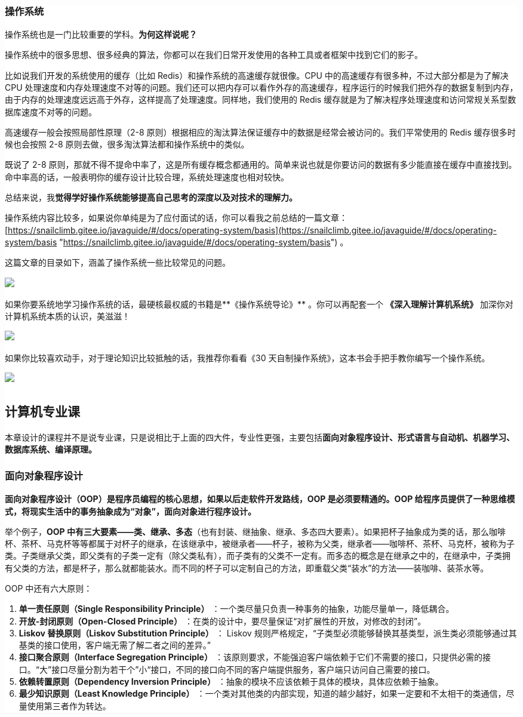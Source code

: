 ### 操作系统

操作系统也是一门比较重要的学科。**为何这样说呢？**

操作系统中的很多思想、很多经典的算法，你都可以在我们日常开发使用的各种工具或者框架中找到它们的影子。

比如说我们开发的系统使用的缓存（比如 Redis）和操作系统的高速缓存就很像。CPU 中的高速缓存有很多种，不过大部分都是为了解决 CPU 处理速度和内存处理速度不对等的问题。我们还可以把内存可以看作外存的高速缓存，程序运行的时候我们把外存的数据复制到内存，由于内存的处理速度远远高于外存，这样提高了处理速度。同样地，我们使用的 Redis 缓存就是为了解决程序处理速度和访问常规关系型数据库速度不对等的问题。

高速缓存一般会按照局部性原理（2-8 原则）根据相应的淘汰算法保证缓存中的数据是经常会被访问的。我们平常使用的 Redis 缓存很多时候也会按照 2-8 原则去做，很多淘汰算法都和操作系统中的类似。

既说了 2-8 原则，那就不得不提命中率了，这是所有缓存概念都通用的。简单来说也就是你要访问的数据有多少能直接在缓存中直接找到。命中率高的话，一般表明你的缓存设计比较合理，系统处理速度也相对较快。

总结来说，我**觉得学好操作系统能够提高自己思考的深度以及对技术的理解力。**

操作系统内容比较多，如果说你单纯是为了应付面试的话，你可以看我之前总结的一篇文章：[https://snailclimb.gitee.io/javaguide/#/docs/operating-system/basis](https://snailclimb.gitee.io/javaguide/#/docs/operating-system/basis "https://snailclimb.gitee.io/javaguide/#/docs/operating-system/basis") 。

这篇文章的目录如下，涵盖了操作系统一些比较常见的问题。

![](https://cdn.jsdelivr.net/gh/javaguide-tech/blog-images/2020-10-12/image-20201012191016412.png)

如果你要系统地学习操作系统的话，最硬核最权威的书籍是**《操作系统导论》** 。你可以再配套一个 **《深入理解计算机系统》** 加深你对计算机系统本质的认识，美滋滋！

![](https://cdn.jsdelivr.net/gh/javaguide-tech/blog-images/2020-10-12/image-20201012191645919.png)

如果你比较喜欢动手，对于理论知识比较抵触的话，我推荐你看看《30 天自制操作系统》，这本书会手把手教你编写一个操作系统。

![](https://cdn.jsdelivr.net/gh/javaguide-tech/blog-images/2020-10-12/s11138117.jpg)

## 计算机专业课

本章设计的课程并不是说专业课，只是说相比于上面的四大件，专业性更强，主要包括**面向对象程序设计、形式语言与自动机、机器学习、数据库系统、编译原理。**

### 面向对象程序设计

**面向对象程序设计（OOP）是程序员编程的核心思想，如果以后走软件开发路线，OOP 是必须要精通的。OOP 给程序员提供了一种思维模式，将现实生活中的事务抽象成为“对象”，面向对象进行程序设计。**

举个例子，**OOP 中有三大要素——类、继承、多态**（也有封装、继抽象、继承、多态四大要素）。如果把杯子抽象成为类的话，那么咖啡杯、茶杯、马克杯等等都属于对杯子的继承，在该继承中，被继承者——杯子，被称为父类，继承者——咖啡杯、茶杯、马克杯，被称为子类。子类继承父类，即父类有的子类一定有（除父类私有），而子类有的父类不一定有。而多态的概念是在继承之中的，在继承中，子类拥有父类的方法，都是杯子，那么就都能装水。而不同的杯子可以定制自己的方法，即重载父类“装水”的方法——装咖啡、装茶水等。

OOP 中还有六大原则：

1. **单一责任原则（Single Responsibility Principle）** ：一个类尽量只负责一种事务的抽象，功能尽量单一，降低耦合。
2. **开放-封闭原则（Open-Closed Principle）** ：在类的设计中，要尽量保证“对扩展性的开放，对修改的封闭”。
3. **Liskov 替换原则（Liskov Substitution Principle）** ： Liskov 规则严格规定，“子类型必须能够替换其基类型，派生类必须能够通过其基类的接口使用，客户端无需了解二者之间的差异。”
4. **接口聚合原则（Interface Segregation Principle）** ：该原则要求，不能强迫客户端依赖于它们不需要的接口，只提供必需的接口。“大”接口尽量分割为若干个”小“接口，不同的接口向不同的客户端提供服务，客户端只访问自己需要的接口。
5. **依赖转置原则（Dependency Inversion Principle）** ：抽象的模块不应该依赖于具体的模块，具体应依赖于抽象。
6. **最少知识原则（Least Knowledge Principle）** ：一个类对其他类的内部实现，知道的越少越好，如果一定要和不太相干的类通信，尽量使用第三者作为转达。
